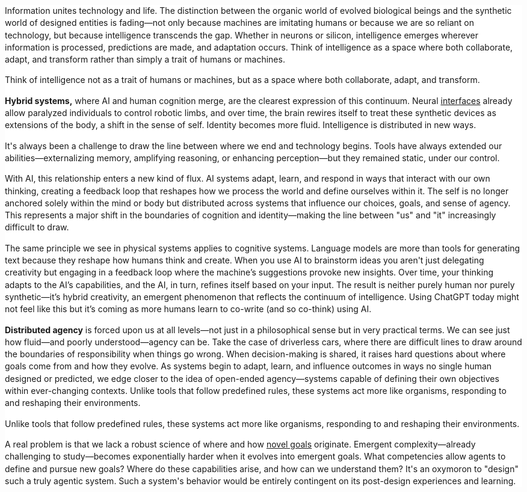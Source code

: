 Information unites technology and life. The distinction between the organic world of evolved biological beings and the synthetic world of designed entities is fading—not only because machines are imitating humans or because we are so reliant on technology, but because intelligence transcends the gap. Whether in neurons or silicon, intelligence emerges wherever information is processed, predictions are made, and adaptation occurs. Think of intelligence as a space where both collaborate, adapt, and transform rather than simply a trait of humans or machines.

Think of intelligence not as a trait of humans or machines, but as a space where both collaborate, adapt, and transform.

**Hybrid systems,** where AI and human cognition merge, are the clearest expression of this continuum. Neural [interfaces](https://en.wikipedia.org/wiki/Brain%E2%80%93computer_interface?ref=artificiality.world) already allow paralyzed individuals to control robotic limbs, and over time, the brain rewires itself to treat these synthetic devices as extensions of the body, a shift in the sense of self. Identity becomes more fluid. Intelligence is distributed in new ways.

It's always been a challenge to draw the line between where we end and technology begins. Tools have always extended our abilities—externalizing memory, amplifying reasoning, or enhancing perception—but they remained static, under our control.

With AI, this relationship enters a new kind of flux. AI systems adapt, learn, and respond in ways that interact with our own thinking, creating a feedback loop that reshapes how we process the world and define ourselves within it. The self is no longer anchored solely within the mind or body but distributed across systems that influence our choices, goals, and sense of agency. This represents a major shift in the boundaries of cognition and identity—making the line between "us" and "it" increasingly difficult to draw.

The same principle we see in physical systems applies to cognitive systems. Language models are more than tools for generating text because they reshape how humans think and create. When you use AI to brainstorm ideas you aren't just delegating creativity but engaging in a feedback loop where the machine’s suggestions provoke new insights. Over time, your thinking adapts to the AI’s capabilities, and the AI, in turn, refines itself based on your input. The result is neither purely human nor purely synthetic—it’s hybrid creativity, an emergent phenomenon that reflects the continuum of intelligence. Using ChatGPT today might not feel like this but it’s coming as more humans learn to co-write (and so co-think) using AI.

**Distributed agency** is forced upon us at all levels—not just in a philosophical sense but in very practical terms. We can see just how fluid—and poorly understood—agency can be. Take the case of driverless cars, where there are difficult lines to draw around the boundaries of responsibility when things go wrong. When decision-making is shared, it raises hard questions about where goals come from and how they evolve. As systems begin to adapt, learn, and influence outcomes in ways no single human designed or predicted, we edge closer to the idea of open-ended agency—systems capable of defining their own objectives within ever-changing contexts. Unlike tools that follow predefined rules, these systems act more like organisms, responding to and reshaping their environments.

Unlike tools that follow predefined rules, these systems act more like organisms, responding to and reshaping their environments.

A real problem is that we lack a robust science of where and how [novel goals](https://www.youtube.com/watch?v=_dU_YUEPRRM&ref=artificiality.world) originate. Emergent complexity—already challenging to study—becomes exponentially harder when it evolves into emergent goals. What competencies allow agents to define and pursue new goals? Where do these capabilities arise, and how can we understand them? It's an oxymoron to "design" such a truly agentic system. Such a system's behavior would be entirely contingent on its post-design experiences and learning.
